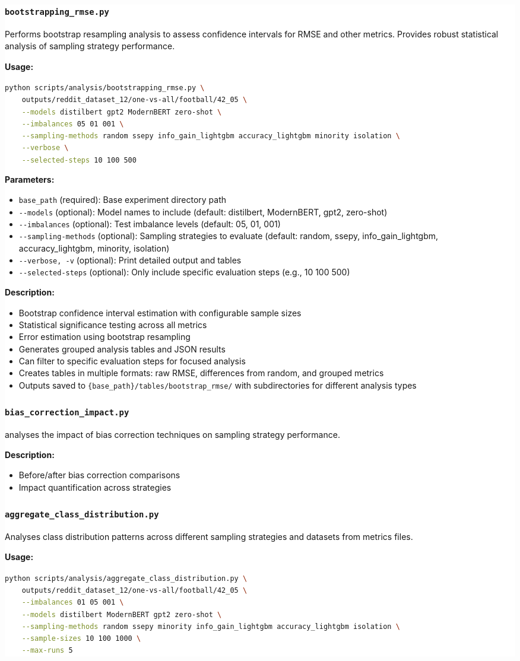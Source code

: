 ### `bootstrapping_rmse.py`
Performs bootstrap resampling analysis to assess confidence intervals for RMSE and other metrics. Provides robust statistical analysis of sampling strategy performance.

**Usage:**
```bash
python scripts/analysis/bootstrapping_rmse.py \
    outputs/reddit_dataset_12/one-vs-all/football/42_05 \
    --models distilbert gpt2 ModernBERT zero-shot \
    --imbalances 05 01 001 \
    --sampling-methods random ssepy info_gain_lightgbm accuracy_lightgbm minority isolation \
    --verbose \
    --selected-steps 10 100 500
```

**Parameters:**
- `base_path` (required): Base experiment directory path
- `--models` (optional): Model names to include (default: distilbert, ModernBERT, gpt2, zero-shot)
- `--imbalances` (optional): Test imbalance levels (default: 05, 01, 001)
- `--sampling-methods` (optional): Sampling strategies to evaluate (default: random, ssepy, info_gain_lightgbm, accuracy_lightgbm, minority, isolation)
- `--verbose, -v` (optional): Print detailed output and tables
- `--selected-steps` (optional): Only include specific evaluation steps (e.g., 10 100 500)

**Description:**
- Bootstrap confidence interval estimation with configurable sample sizes
- Statistical significance testing across all metrics
- Error estimation using bootstrap resampling
- Generates grouped analysis tables and JSON results
- Can filter to specific evaluation steps for focused analysis
- Creates tables in multiple formats: raw RMSE, differences from random, and grouped metrics
- Outputs saved to `{base_path}/tables/bootstrap_rmse/` with subdirectories for different analysis types

### `bias_correction_impact.py`
analyses the impact of bias correction techniques on sampling strategy performance.

**Description:**
- Before/after bias correction comparisons
- Impact quantification across strategies

### `aggregate_class_distribution.py`
Analyses class distribution patterns across different sampling strategies and datasets from metrics files.

**Usage:**
```bash
python scripts/analysis/aggregate_class_distribution.py \
    outputs/reddit_dataset_12/one-vs-all/football/42_05 \
    --imbalances 01 05 001 \
    --models distilbert ModernBERT gpt2 zero-shot \
    --sampling-methods random ssepy minority info_gain_lightgbm accuracy_lightgbm isolation \
    --sample-sizes 10 100 1000 \
    --max-runs 5
```
